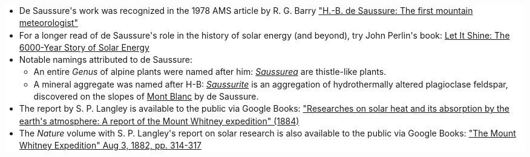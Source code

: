 * De Saussure's work was recognized in the 1978 AMS article by R. G. Barry ["H.-B. de Saussure: The first mountain meteorologist"](http://journals.ametsoc.org/doi/pdf/10.1175/1520-0477(1978)059%3C0702:HBDSTF%3E2.0.CO%3B2)
* For a longer read of de Saussure's role in the history of solar energy (and beyond), try John Perlin's book: [Let It Shine:
The 6000-Year Story of Solar Energy](http://john-perlin.com/)
* Notable namings attributed to de Saussure:
    - An entire *Genus* of alpine plants were named after him: [*Saussurea*](https://en.wikipedia.org/wiki/Saussurea) are thistle-like plants.
    - A mineral aggregate was named after H-B: [*Saussurite*](https://en.wikipedia.org/wiki/Saussurite) is an aggregation of hydrothermally altered plagioclase feldspar, discovered on the slopes of [Mont Blanc](https://en.wikipedia.org/wiki/Mont_Blanc) by de Saussure.
* The report by S. P. Langley is available to the public via Google Books: ["Researches on solar heat and its absorption by the earth's atmosphere: A report of the Mount Whitney expedition" (1884)](https://books.google.com/books?id=sTwAAAAAQAAJ&lpg=PA6&ots=J2Xpy84KIM&dq=Researches%20on%20solar%20heat%20and%20its%20absorption%20by%20the%20earth's%20atmosphere%3A%20A%20report%20of%20the%20Mount%20Whitney%20expedition&pg=PA6#v=onepage&q&f=false)
* The *Nature* volume with S. P. Langley's report on solar research is also available to the public via Google Books: ["The Mount Whitney Expedition" Aug 3, 1882, pp. 314-317](https://books.google.com/books?id=3L13yUIAMAkC&lpg=PA323&ots=nha1bLoVIE&dq=copper%20vessel%2C%20over%20which%20lay%20two%20sheets%20of%20plain%20window%20glass%2C%20rose%20above%20the%20boiling%20point%20of%20water&pg=PA323#v=onepage&q=copper%20vessel,%20over%20which%20lay%20two%20sheets%20of%20plain%20window%20glass,%20rose%20above%20the%20boiling%20point%20of%20water&f=false)